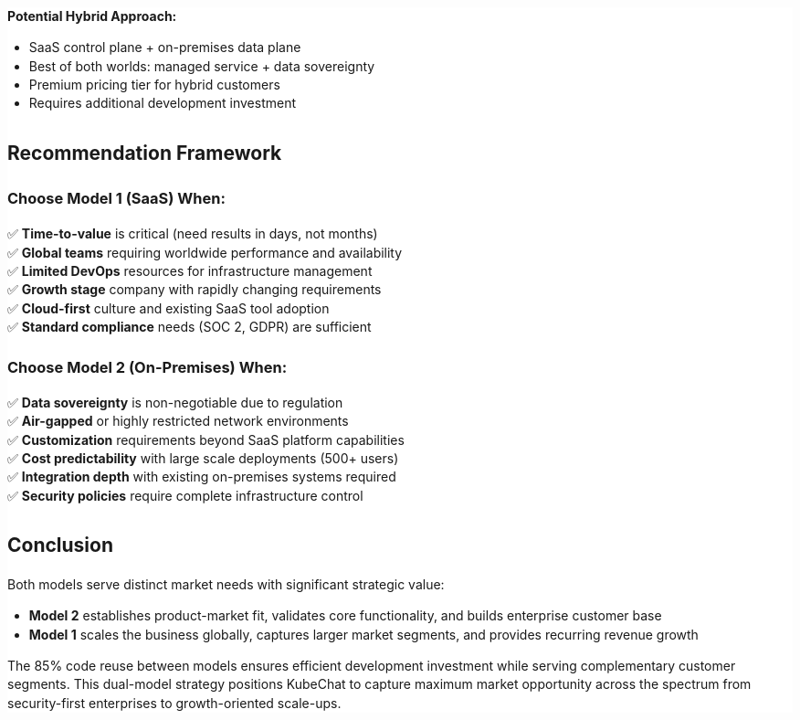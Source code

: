 **Potential Hybrid Approach:**
- SaaS control plane + on-premises data plane
- Best of both worlds: managed service + data sovereignty
- Premium pricing tier for hybrid customers
- Requires additional development investment

## Recommendation Framework

### Choose Model 1 (SaaS) When:
✅ **Time-to-value** is critical (need results in days, not months)  
✅ **Global teams** requiring worldwide performance and availability  
✅ **Limited DevOps** resources for infrastructure management  
✅ **Growth stage** company with rapidly changing requirements  
✅ **Cloud-first** culture and existing SaaS tool adoption  
✅ **Standard compliance** needs (SOC 2, GDPR) are sufficient  

### Choose Model 2 (On-Premises) When:
✅ **Data sovereignty** is non-negotiable due to regulation  
✅ **Air-gapped** or highly restricted network environments  
✅ **Customization** requirements beyond SaaS platform capabilities  
✅ **Cost predictability** with large scale deployments (500+ users)  
✅ **Integration depth** with existing on-premises systems required  
✅ **Security policies** require complete infrastructure control  

## Conclusion

Both models serve distinct market needs with significant strategic value:

- **Model 2** establishes product-market fit, validates core functionality, and builds enterprise customer base
- **Model 1** scales the business globally, captures larger market segments, and provides recurring revenue growth

The 85% code reuse between models ensures efficient development investment while serving complementary customer segments. This dual-model strategy positions KubeChat to capture maximum market opportunity across the spectrum from security-first enterprises to growth-oriented scale-ups.